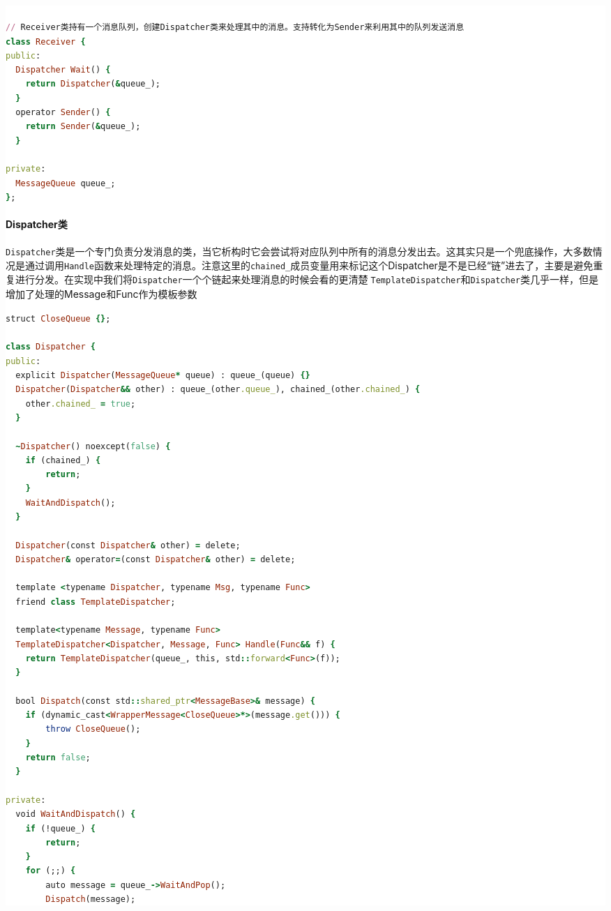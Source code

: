 ```ruby

// Receiver类持有一个消息队列，创建Dispatcher类来处理其中的消息。支持转化为Sender来利用其中的队列发送消息
class Receiver {
public:
  Dispatcher Wait() {
    return Dispatcher(&queue_);
  }
  operator Sender() {
    return Sender(&queue_);
  }

private:
  MessageQueue queue_;
};
```

#### Dispatcher类
`Dispatcher`类是一个专门负责分发消息的类，当它析构时它会尝试将对应队列中所有的消息分发出去。这其实只是一个兜底操作，大多数情况是通过调用`Handle`函数来处理特定的消息。注意这里的`chained_`成员变量用来标记这个Dispatcher是不是已经“链”进去了，主要是避免重复进行分发。在实现中我们将`Dispatcher`一个个链起来处理消息的时候会看的更清楚
`TemplateDispatcher`和`Dispatcher`类几乎一样，但是增加了处理的Message和Func作为模板参数
```ruby
struct CloseQueue {};

class Dispatcher {
public:
  explicit Dispatcher(MessageQueue* queue) : queue_(queue) {}
  Dispatcher(Dispatcher&& other) : queue_(other.queue_), chained_(other.chained_) {
    other.chained_ = true;
  }

  ~Dispatcher() noexcept(false) {
    if (chained_) {
        return;
    }
    WaitAndDispatch();
  }

  Dispatcher(const Dispatcher& other) = delete;
  Dispatcher& operator=(const Dispatcher& other) = delete;

  template <typename Dispatcher, typename Msg, typename Func>
  friend class TemplateDispatcher;

  template<typename Message, typename Func>
  TemplateDispatcher<Dispatcher, Message, Func> Handle(Func&& f) {
    return TemplateDispatcher(queue_, this, std::forward<Func>(f));
  }

  bool Dispatch(const std::shared_ptr<MessageBase>& message) {
    if (dynamic_cast<WrapperMessage<CloseQueue>*>(message.get())) {
        throw CloseQueue();
    }
    return false;
  }

private:
  void WaitAndDispatch() {
    if (!queue_) {
        return;
    }
    for (;;) {
        auto message = queue_->WaitAndPop();
        Dispatch(message);
```